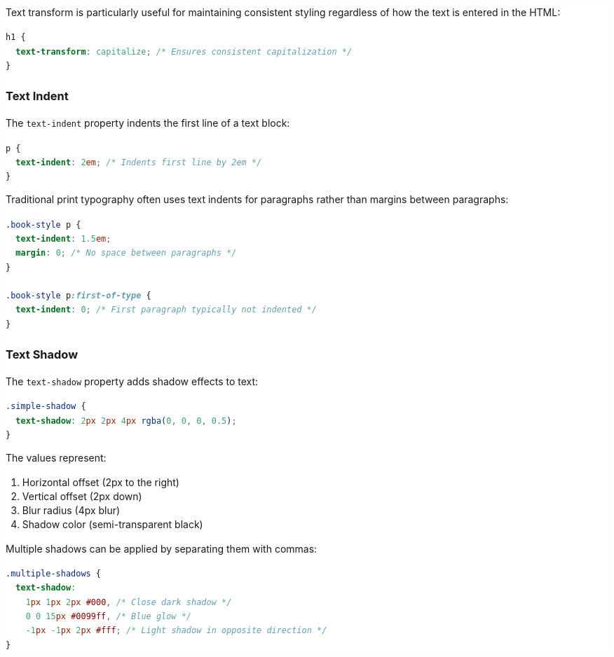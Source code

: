 Text transform is particularly useful for maintaining consistent styling regardless of how the text is entered in the HTML:

```css
h1 {
  text-transform: capitalize; /* Ensures consistent capitalization */
}
```

### Text Indent

The `text-indent` property indents the first line of a text block:

```css
p {
  text-indent: 2em; /* Indents first line by 2em */
}
```

Traditional print typography often uses text indents for paragraphs rather than margins between paragraphs:

```css
.book-style p {
  text-indent: 1.5em;
  margin: 0; /* No space between paragraphs */
}

.book-style p:first-of-type {
  text-indent: 0; /* First paragraph typically not indented */
}
```

### Text Shadow

The `text-shadow` property adds shadow effects to text:

```css
.simple-shadow {
  text-shadow: 2px 2px 4px rgba(0, 0, 0, 0.5);
}
```

The values represent:

1. Horizontal offset (2px to the right)
2. Vertical offset (2px down)
3. Blur radius (4px blur)
4. Shadow color (semi-transparent black)

Multiple shadows can be applied by separating them with commas:

```css
.multiple-shadows {
  text-shadow: 
    1px 1px 2px #000, /* Close dark shadow */
    0 0 15px #0099ff, /* Blue glow */
    -1px -1px 2px #fff; /* Light shadow in opposite direction */
}
```
